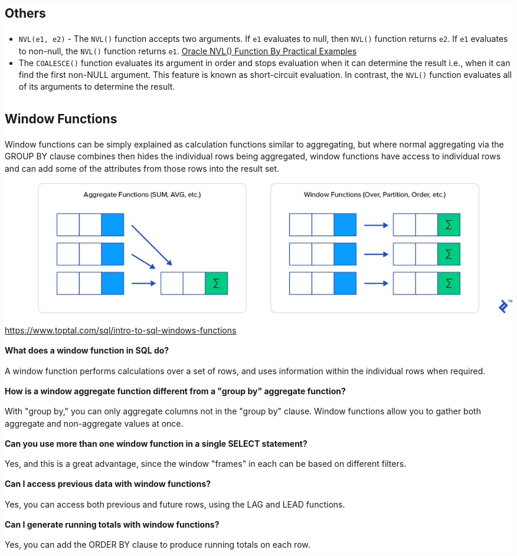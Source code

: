 ## Others

- `NVL(e1, e2)` - The `NVL()` function accepts two arguments. If `e1` evaluates to null, then `NVL()` function returns `e2`. If `e1` evaluates to non-null, the `NVL()` function returns `e1`.  [Oracle NVL() Function By Practical Examples](https://www.oracletutorial.com/oracle-comparison-functions/oracle-nvl/)
- The `COALESCE()` function evaluates its argument in order and stops evaluation when it can determine the result i.e., when it can find the first non-NULL argument. This feature is known as short-circuit evaluation. In contrast, the `NVL()` function evaluates all of its arguments to determine the result.

## Window Functions

Window functions can be simply explained as calculation functions similar to aggregating, but where normal aggregating via the GROUP BY clause combines then hides the individual rows being aggregated, window functions have access to individual rows and can add some of the attributes from those rows into the result set.

![image](../../media/Functions-image1.jpg)

<https://www.toptal.com/sql/intro-to-sql-windows-functions>

**What does a window function in SQL do?**

A window function performs calculations over a set of rows, and uses information within the individual rows when required.

**How is a window aggregate function different from a "group by" aggregate function?**

With "group by," you can only aggregate columns not in the "group by" clause. Window functions allow you to gather both aggregate and non-aggregate values at once.

**Can you use more than one window function in a single SELECT statement?**

Yes, and this is a great advantage, since the window "frames" in each can be based on different filters.

**Can I access previous data with window functions?**

Yes, you can access both previous and future rows, using the LAG and LEAD functions.

**Can I generate running totals with window functions?**

Yes, you can add the ORDER BY clause to produce running totals on each row.
